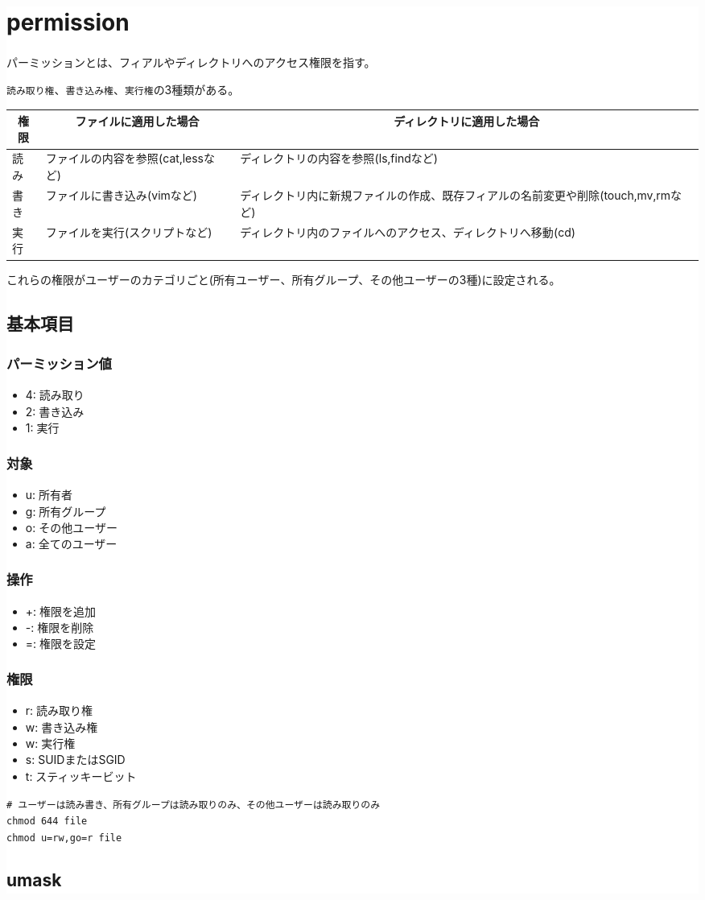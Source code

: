# permission

パーミッションとは、フィアルやディレクトリへのアクセス権限を指す。

`読み取り権`、`書き込み権`、`実行権`の3種類がある。

| 権限 | ファイルに適用した場合             | ディレクトリに適用した場合                                                        |
|------|------------------------------------|-----------------------------------------------------------------------------------|
| 読み | ファイルの内容を参照(cat,lessなど) | ディレクトリの内容を参照(ls,findなど)                                             |
| 書き | ファイルに書き込み(vimなど)        | ディレクトリ内に新規ファイルの作成、既存フィアルの名前変更や削除(touch,mv,rmなど) |
| 実行 | ファイルを実行(スクリプトなど)     | ディレクトリ内のファイルへのアクセス、ディレクトリへ移動(cd)                      |

これらの権限がユーザーのカテゴリごと(所有ユーザー、所有グループ、その他ユーザーの3種)に設定される。

## 基本項目

### パーミッション値  

- 4: 読み取り
- 2: 書き込み
- 1: 実行

### 対象

- u: 所有者
- g: 所有グループ
- o: その他ユーザー
- a: 全てのユーザー

### 操作

- +: 権限を追加
- -: 権限を削除
- =: 権限を設定

### 権限

- r: 読み取り権
- w: 書き込み権
- w: 実行権
- s: SUIDまたはSGID
- t: スティッキービット

```
# ユーザーは読み書き、所有グループは読み取りのみ、その他ユーザーは読み取りのみ
chmod 644 file
chmod u=rw,go=r file
```

## umask
